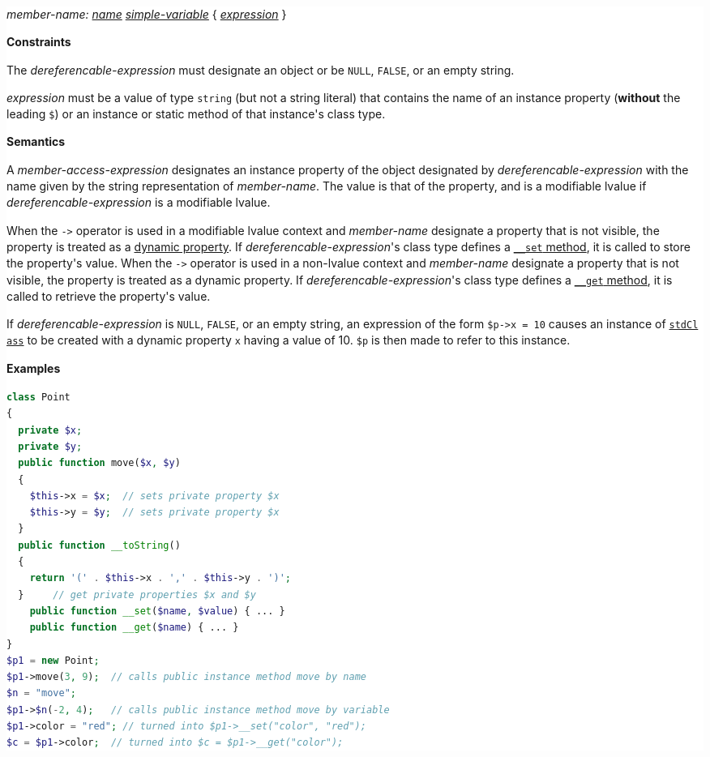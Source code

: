 <i id="grammar-member-name">member-name:</i>
   <i><a href="09-lexical-structure.md#grammar-name">name</a></i>
   <i><a href="#grammar-simple-variable">simple-variable</a></i>
   {   <i><a href="#grammar-expression">expression</a></i>   }
</pre>

**Constraints**

The *dereferencable-expression* must designate an object or be `NULL`, `FALSE`,
or an empty string.

*expression* must be a value of type `string` (but not a string literal)
that contains the name of an instance property (**without** the
leading `$`) or an instance or static method of that instance's class
type.

**Semantics**

A *member-access-expression* designates an instance property of the object
designated by *dereferencable-expression* with the name given by the string
representation of *member-name*. The value is that of the property, and is a
modifiable lvalue if *dereferencable-expression* is a modifiable lvalue.

When the `->` operator is used in a modifiable lvalue context and *member-name*
designate a property that is not visible, the property is treated as a
[dynamic property](14-classes.md#dynamic-members). If *dereferencable-expression*'s class
type defines a [`__set` method](14-classes.md#method-__set), it is called to store the
property's value. When the `->` operator is used in a non-lvalue context
and *member-name* designate a property that is not visible, the property
is treated as a dynamic property. If *dereferencable-expression*'s
class type defines a [`__get` method](14-classes.md#method-__get),
it is called to retrieve the property's value.

If *dereferencable-expression* is `NULL`, `FALSE`, or an empty string, an expression
of the form `$p->x = 10` causes an instance of [`stdClass`](14-classes.md#class-stdclass)
to be created with a dynamic property `x` having a value of 10. `$p` is then made
to refer to this instance.

**Examples**

```PHP
class Point
{
  private $x;
  private $y;
  public function move($x, $y)
  {
    $this->x = $x;  // sets private property $x
    $this->y = $y;  // sets private property $x
  }
  public function __toString()
  {
    return '(' . $this->x . ',' . $this->y . ')';
  }     // get private properties $x and $y
    public function __set($name, $value) { ... }
    public function __get($name) { ... }
}
$p1 = new Point;
$p1->move(3, 9);  // calls public instance method move by name
$n = "move";
$p1->$n(-2, 4);   // calls public instance method move by variable
$p1->color = "red"; // turned into $p1->__set("color", "red");
$c = $p1->color;  // turned into $c = $p1->__get("color");
```

